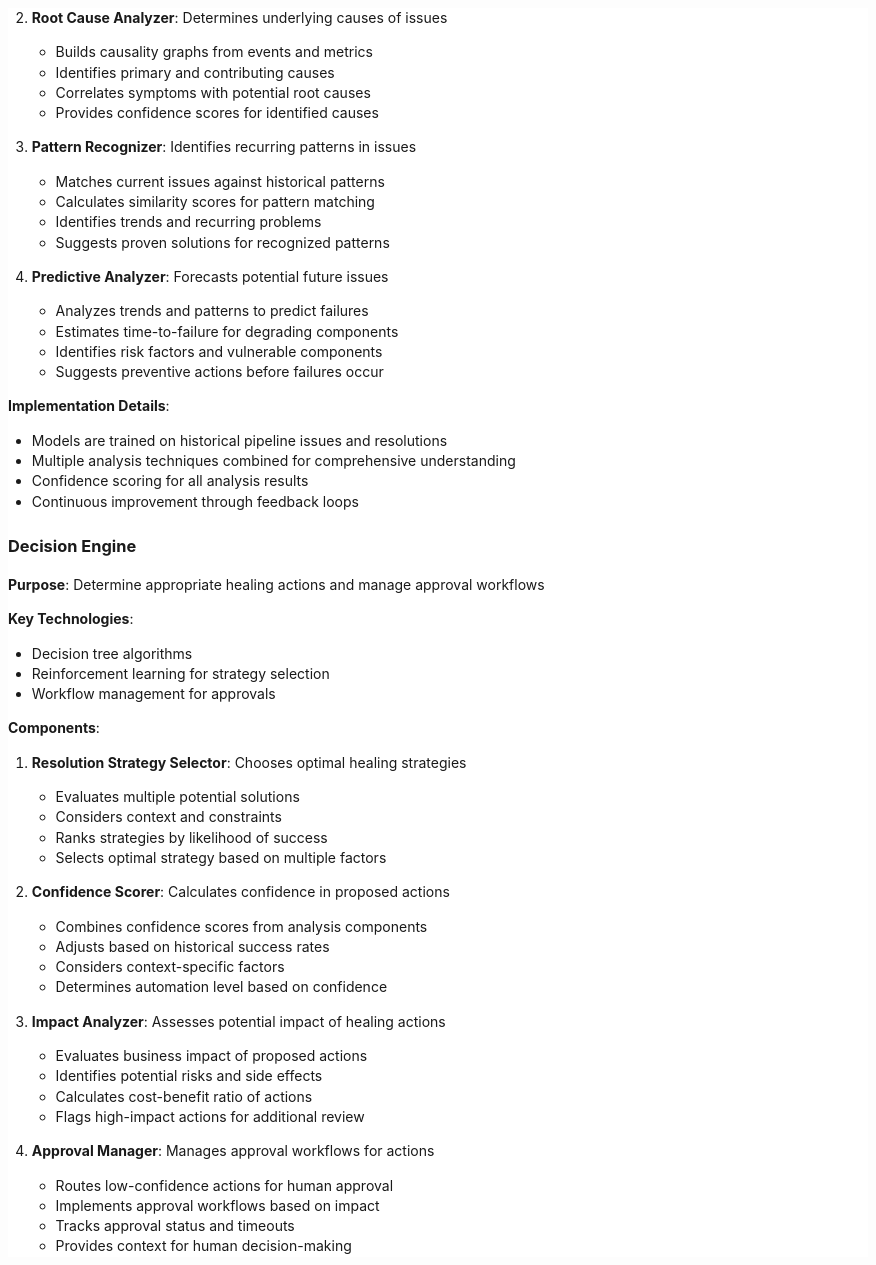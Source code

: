 2. **Root Cause Analyzer**: Determines underlying causes of issues
   - Builds causality graphs from events and metrics
   - Identifies primary and contributing causes
   - Correlates symptoms with potential root causes
   - Provides confidence scores for identified causes

3. **Pattern Recognizer**: Identifies recurring patterns in issues
   - Matches current issues against historical patterns
   - Calculates similarity scores for pattern matching
   - Identifies trends and recurring problems
   - Suggests proven solutions for recognized patterns

4. **Predictive Analyzer**: Forecasts potential future issues
   - Analyzes trends and patterns to predict failures
   - Estimates time-to-failure for degrading components
   - Identifies risk factors and vulnerable components
   - Suggests preventive actions before failures occur

**Implementation Details**:
- Models are trained on historical pipeline issues and resolutions
- Multiple analysis techniques combined for comprehensive understanding
- Confidence scoring for all analysis results
- Continuous improvement through feedback loops

### Decision Engine

**Purpose**: Determine appropriate healing actions and manage approval workflows

**Key Technologies**:
- Decision tree algorithms
- Reinforcement learning for strategy selection
- Workflow management for approvals

**Components**:

1. **Resolution Strategy Selector**: Chooses optimal healing strategies
   - Evaluates multiple potential solutions
   - Considers context and constraints
   - Ranks strategies by likelihood of success
   - Selects optimal strategy based on multiple factors

2. **Confidence Scorer**: Calculates confidence in proposed actions
   - Combines confidence scores from analysis components
   - Adjusts based on historical success rates
   - Considers context-specific factors
   - Determines automation level based on confidence

3. **Impact Analyzer**: Assesses potential impact of healing actions
   - Evaluates business impact of proposed actions
   - Identifies potential risks and side effects
   - Calculates cost-benefit ratio of actions
   - Flags high-impact actions for additional review

4. **Approval Manager**: Manages approval workflows for actions
   - Routes low-confidence actions for human approval
   - Implements approval workflows based on impact
   - Tracks approval status and timeouts
   - Provides context for human decision-making
